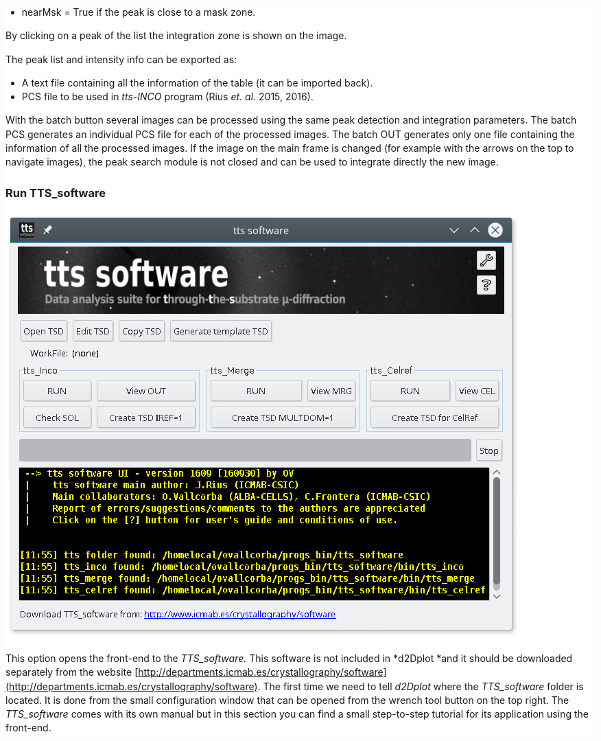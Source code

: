  - nearMsk = True if the peak is close to a mask zone.

By clicking on a peak of the list the integration zone is shown on the image.

The peak list and intensity info can be exported as:

  - A text file containing all the information of the table (it can be imported back).
  - PCS file to be used in *tts-INCO* program (Rius *et. al.* 2015, 2016).

With the batch button several images can be processed using the same peak detection and integration parameters. The batch PCS generates an individual PCS file for each of the processed images. The batch OUT generates only one file containing the information of all the processed images. If the image on the main frame is changed (for example with the arrows on the top to navigate images), the peak search module is not closed and can be used to integrate directly the new image.

### Run TTS_software

![](.//Pictures/10000001000002EF0000026C49F38FAF215F01B4.png)

This option opens the front-end to the *TTS\_software.* This software is not included in *d2Dplot *and it should be downloaded separately from the website [http://departments.icmab.es/crystallography/software](http://departments.icmab.es/crystallography/software). The first time we need to tell *d2Dplot* where the *TTS_software* folder is located. It is done from the small configuration window that can be opened from the wrench tool button on the top right. The *TTS_software* comes with its own manual but in this section you can find a small step-to-step tutorial for its application using the front-end.
